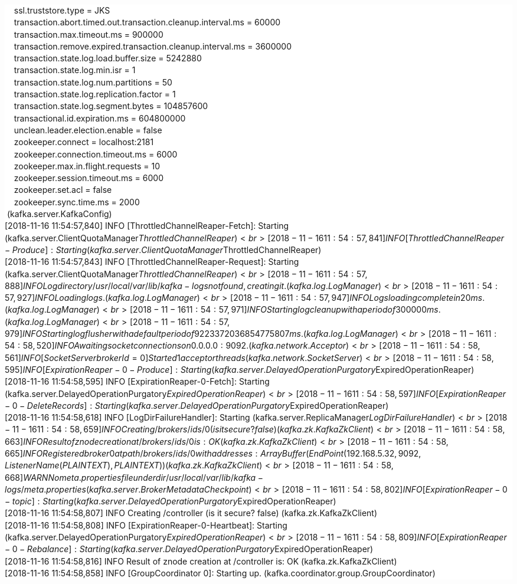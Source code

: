     ssl.truststore.type = JKS<br>
    transaction.abort.timed.out.transaction.cleanup.interval.ms = 60000<br>
    transaction.max.timeout.ms = 900000<br>
    transaction.remove.expired.transaction.cleanup.interval.ms = 3600000<br>
    transaction.state.log.load.buffer.size = 5242880<br>
    transaction.state.log.min.isr = 1<br>
    transaction.state.log.num.partitions = 50<br>
    transaction.state.log.replication.factor = 1<br>
    transaction.state.log.segment.bytes = 104857600<br>
    transactional.id.expiration.ms = 604800000<br>
    unclean.leader.election.enable = false<br>
    zookeeper.connect = localhost:2181<br>
    zookeeper.connection.timeout.ms = 6000<br>
    zookeeper.max.in.flight.requests = 10<br>
    zookeeper.session.timeout.ms = 6000<br>
    zookeeper.set.acl = false<br>
    zookeeper.sync.time.ms = 2000<br>
 (kafka.server.KafkaConfig)<br>
[2018-11-16 11:54:57,840] INFO [ThrottledChannelReaper-Fetch]: Starting (kafka.server.ClientQuotaManager$ThrottledChannelReaper)<br>
[2018-11-16 11:54:57,841] INFO [ThrottledChannelReaper-Produce]: Starting (kafka.server.ClientQuotaManager$ThrottledChannelReaper)<br>
[2018-11-16 11:54:57,843] INFO [ThrottledChannelReaper-Request]: Starting (kafka.server.ClientQuotaManager$ThrottledChannelReaper)<br>
[2018-11-16 11:54:57,888] INFO Log directory /usr/local/var/lib/kafka-logs not found, creating it. (kafka.log.LogManager)<br>
[2018-11-16 11:54:57,927] INFO Loading logs. (kafka.log.LogManager)<br>
[2018-11-16 11:54:57,947] INFO Logs loading complete in 20 ms. (kafka.log.LogManager)<br>
[2018-11-16 11:54:57,971] INFO Starting log cleanup with a period of 300000 ms. (kafka.log.LogManager)<br>
[2018-11-16 11:54:57,979] INFO Starting log flusher with a default period of 9223372036854775807 ms. (kafka.log.LogManager)<br>
[2018-11-16 11:54:58,520] INFO Awaiting socket connections on 0.0.0.0:9092. (kafka.network.Acceptor)<br>
[2018-11-16 11:54:58,561] INFO [SocketServer brokerId=0] Started 1 acceptor threads (kafka.network.SocketServer)<br>
[2018-11-16 11:54:58,595] INFO [ExpirationReaper-0-Produce]: Starting (kafka.server.DelayedOperationPurgatory$ExpiredOperationReaper)<br>
[2018-11-16 11:54:58,595] INFO [ExpirationReaper-0-Fetch]: Starting (kafka.server.DelayedOperationPurgatory$ExpiredOperationReaper)<br>
[2018-11-16 11:54:58,597] INFO [ExpirationReaper-0-DeleteRecords]: Starting (kafka.server.DelayedOperationPurgatory$ExpiredOperationReaper)<br>
[2018-11-16 11:54:58,618] INFO [LogDirFailureHandler]: Starting (kafka.server.ReplicaManager$LogDirFailureHandler)<br>
[2018-11-16 11:54:58,659] INFO Creating /brokers/ids/0 (is it secure? false) (kafka.zk.KafkaZkClient)<br>
[2018-11-16 11:54:58,663] INFO Result of znode creation at /brokers/ids/0 is: OK (kafka.zk.KafkaZkClient)<br>
[2018-11-16 11:54:58,665] INFO Registered broker 0 at path /brokers/ids/0 with addresses: ArrayBuffer(EndPoint(192.168.5.32,9092,ListenerName(PLAINTEXT),PLAINTEXT)) (kafka.zk.KafkaZkClient)<br>
[2018-11-16 11:54:58,668] WARN No meta.properties file under dir /usr/local/var/lib/kafka-logs/meta.properties (kafka.server.BrokerMetadataCheckpoint)<br>
[2018-11-16 11:54:58,802] INFO [ExpirationReaper-0-topic]: Starting (kafka.server.DelayedOperationPurgatory$ExpiredOperationReaper)<br>
[2018-11-16 11:54:58,807] INFO Creating /controller (is it secure? false) (kafka.zk.KafkaZkClient)<br>
[2018-11-16 11:54:58,808] INFO [ExpirationReaper-0-Heartbeat]: Starting (kafka.server.DelayedOperationPurgatory$ExpiredOperationReaper)<br>
[2018-11-16 11:54:58,809] INFO [ExpirationReaper-0-Rebalance]: Starting (kafka.server.DelayedOperationPurgatory$ExpiredOperationReaper)<br>
[2018-11-16 11:54:58,816] INFO Result of znode creation at /controller is: OK (kafka.zk.KafkaZkClient)<br>
[2018-11-16 11:54:58,858] INFO [GroupCoordinator 0]: Starting up. (kafka.coordinator.group.GroupCoordinator)<br>
